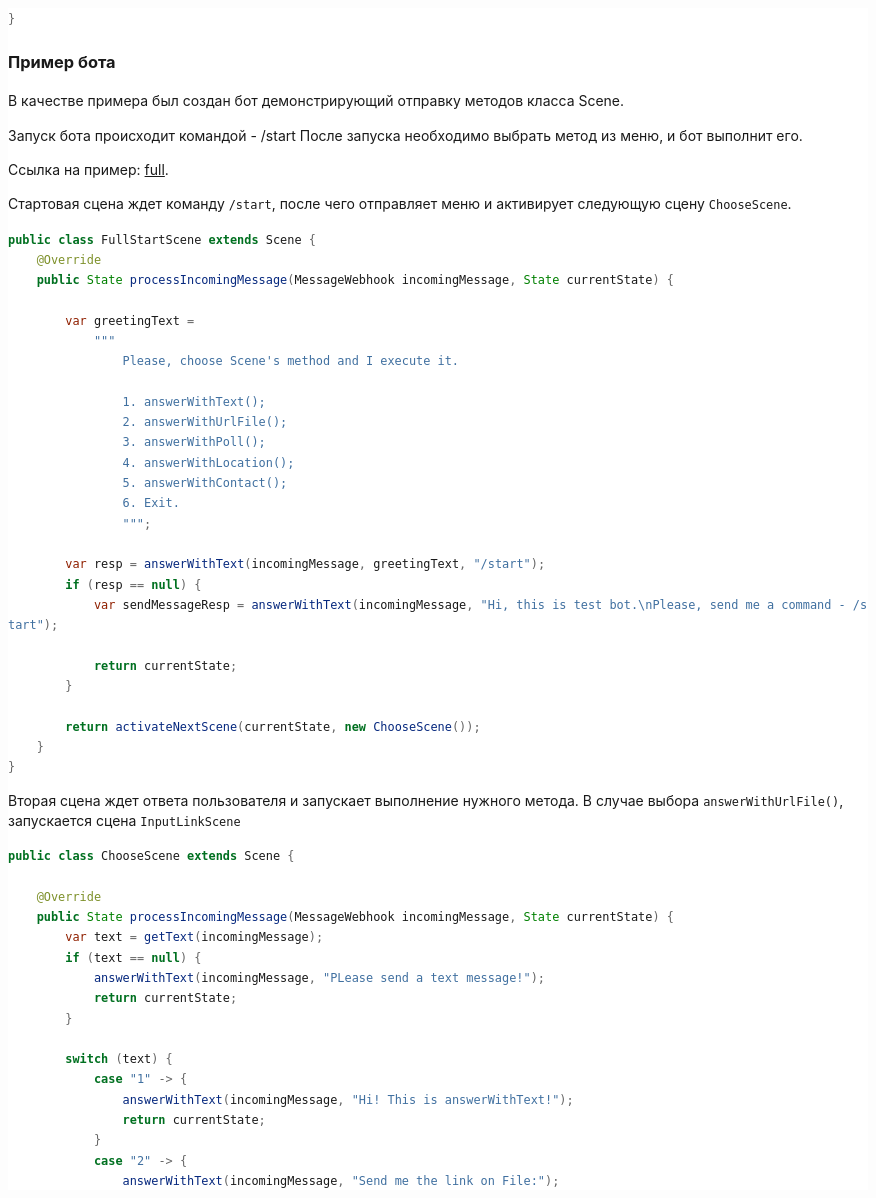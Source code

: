```java
}
```

### Пример бота

В качестве примера был создан бот демонстрирующий отправку методов класса Scene.

Запуск бота происходит командой - /start
После запуска необходимо выбрать метод из меню, и бот выполнит его.

Ссылка на пример: [full](../examples/full).

Стартовая сцена ждет команду `/start`, после чего отправляет меню и активирует следующую сцену `ChooseScene`.

```java
public class FullStartScene extends Scene {
    @Override
    public State processIncomingMessage(MessageWebhook incomingMessage, State currentState) {

        var greetingText =
            """
                Please, choose Scene's method and I execute it. 
                            
                1. answerWithText();
                2. answerWithUrlFile();
                3. answerWithPoll();
                4. answerWithLocation();
                5. answerWithContact();
                6. Exit.
                """;

        var resp = answerWithText(incomingMessage, greetingText, "/start");
        if (resp == null) {
            var sendMessageResp = answerWithText(incomingMessage, "Hi, this is test bot.\nPlease, send me a command - /start");

            return currentState;
        }

        return activateNextScene(currentState, new ChooseScene());
    }
}
```

Вторая сцена ждет ответа пользователя и запускает выполнение нужного метода.
В случае выбора `answerWithUrlFile()`, запускается сцена `InputLinkScene`

```java
public class ChooseScene extends Scene {

    @Override
    public State processIncomingMessage(MessageWebhook incomingMessage, State currentState) {
        var text = getText(incomingMessage);
        if (text == null) {
            answerWithText(incomingMessage, "PLease send a text message!");
            return currentState;
        }

        switch (text) {
            case "1" -> {
                answerWithText(incomingMessage, "Hi! This is answerWithText!");
                return currentState;
            }
            case "2" -> {
                answerWithText(incomingMessage, "Send me the link on File:");
```